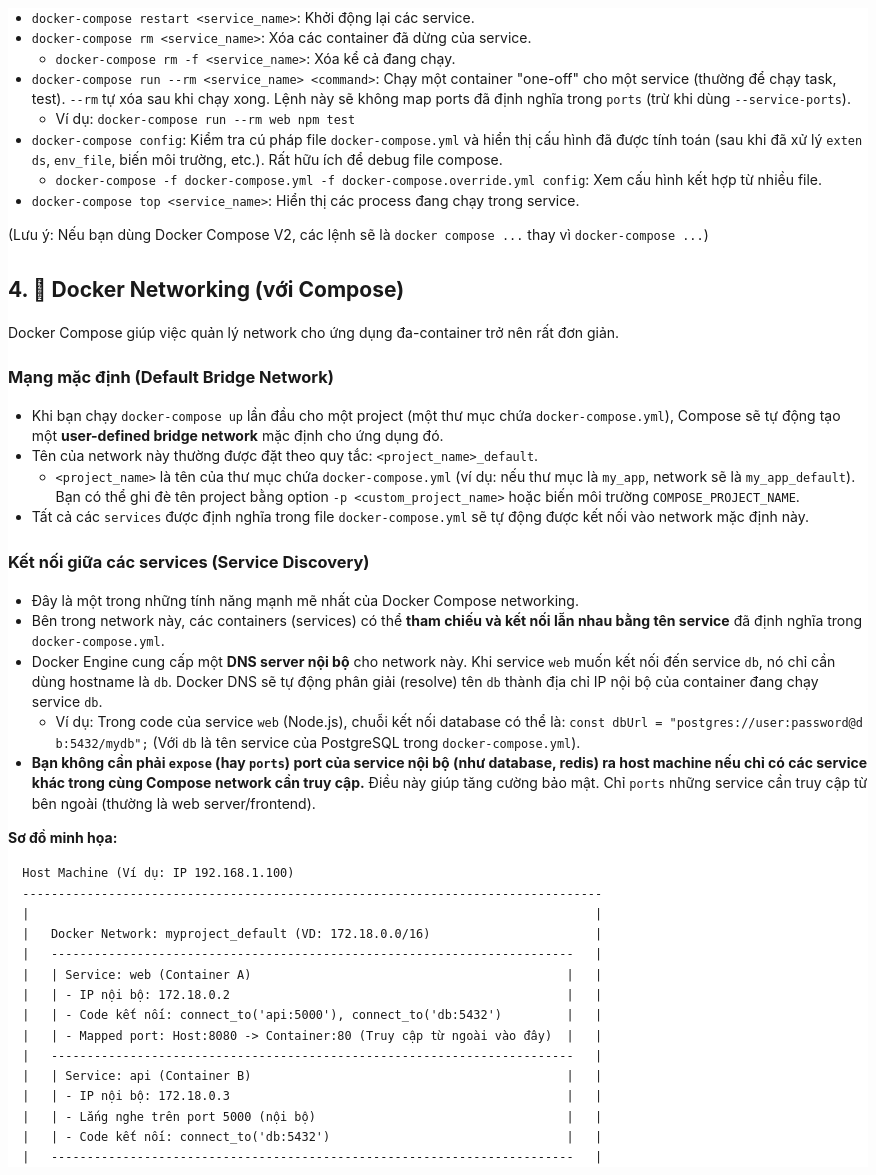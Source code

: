 - `docker-compose restart <service_name>`: Khởi động lại các service.
- `docker-compose rm <service_name>`: Xóa các container đã dừng của service.
  - `docker-compose rm -f <service_name>`: Xóa kể cả đang chạy.
- `docker-compose run --rm <service_name> <command>`: Chạy một container "one-off" cho một service (thường để chạy task, test). `--rm` tự xóa sau khi chạy xong. Lệnh này sẽ không map ports đã định nghĩa trong `ports` (trừ khi dùng `--service-ports`).
  - Ví dụ: `docker-compose run --rm web npm test`
- `docker-compose config`: Kiểm tra cú pháp file `docker-compose.yml` và hiển thị cấu hình đã được tính toán (sau khi đã xử lý `extends`, `env_file`, biến môi trường, etc.). Rất hữu ích để debug file compose.
  - `docker-compose -f docker-compose.yml -f docker-compose.override.yml config`: Xem cấu hình kết hợp từ nhiều file.
- `docker-compose top <service_name>`: Hiển thị các process đang chạy trong service.

(Lưu ý: Nếu bạn dùng Docker Compose V2, các lệnh sẽ là `docker compose ...` thay vì `docker-compose ...`)

## 4. 🔗 Docker Networking (với Compose)

Docker Compose giúp việc quản lý network cho ứng dụng đa-container trở nên rất đơn giản.

### Mạng mặc định (Default Bridge Network)

- Khi bạn chạy `docker-compose up` lần đầu cho một project (một thư mục chứa `docker-compose.yml`), Compose sẽ tự động tạo một **user-defined bridge network** mặc định cho ứng dụng đó.
- Tên của network này thường được đặt theo quy tắc: `<project_name>_default`.
  - `<project_name>` là tên của thư mục chứa `docker-compose.yml` (ví dụ: nếu thư mục là `my_app`, network sẽ là `my_app_default`). Bạn có thể ghi đè tên project bằng option `-p <custom_project_name>` hoặc biến môi trường `COMPOSE_PROJECT_NAME`.
- Tất cả các `services` được định nghĩa trong file `docker-compose.yml` sẽ tự động được kết nối vào network mặc định này.

### Kết nối giữa các services (Service Discovery)

- Đây là một trong những tính năng mạnh mẽ nhất của Docker Compose networking.
- Bên trong network này, các containers (services) có thể **tham chiếu và kết nối lẫn nhau bằng tên service** đã định nghĩa trong `docker-compose.yml`.
- Docker Engine cung cấp một **DNS server nội bộ** cho network này. Khi service `web` muốn kết nối đến service `db`, nó chỉ cần dùng hostname là `db`. Docker DNS sẽ tự động phân giải (resolve) tên `db` thành địa chỉ IP nội bộ của container đang chạy service `db`.
  - Ví dụ: Trong code của service `web` (Node.js), chuỗi kết nối database có thể là:
    `const dbUrl = "postgres://user:password@db:5432/mydb";`
    (Với `db` là tên service của PostgreSQL trong `docker-compose.yml`).
- **Bạn không cần phải `expose` (hay `ports`) port của service nội bộ (như database, redis) ra host machine nếu chỉ có các service khác trong cùng Compose network cần truy cập.** Điều này giúp tăng cường bảo mật. Chỉ `ports` những service cần truy cập từ bên ngoài (thường là web server/frontend).

**Sơ đồ minh họa:**

```text
  Host Machine (Ví dụ: IP 192.168.1.100)
  ---------------------------------------------------------------------------------
  |                                                                               |
  |   Docker Network: myproject_default (VD: 172.18.0.0/16)                       |
  |   -------------------------------------------------------------------------   |
  |   | Service: web (Container A)                                            |   |
  |   | - IP nội bộ: 172.18.0.2                                               |   |
  |   | - Code kết nối: connect_to('api:5000'), connect_to('db:5432')         |   |
  |   | - Mapped port: Host:8080 -> Container:80 (Truy cập từ ngoài vào đây)  |   |
  |   -------------------------------------------------------------------------   |
  |   | Service: api (Container B)                                            |   |
  |   | - IP nội bộ: 172.18.0.3                                               |   |
  |   | - Lắng nghe trên port 5000 (nội bộ)                                   |   |
  |   | - Code kết nối: connect_to('db:5432')                                 |   |
  |   -------------------------------------------------------------------------   |
```